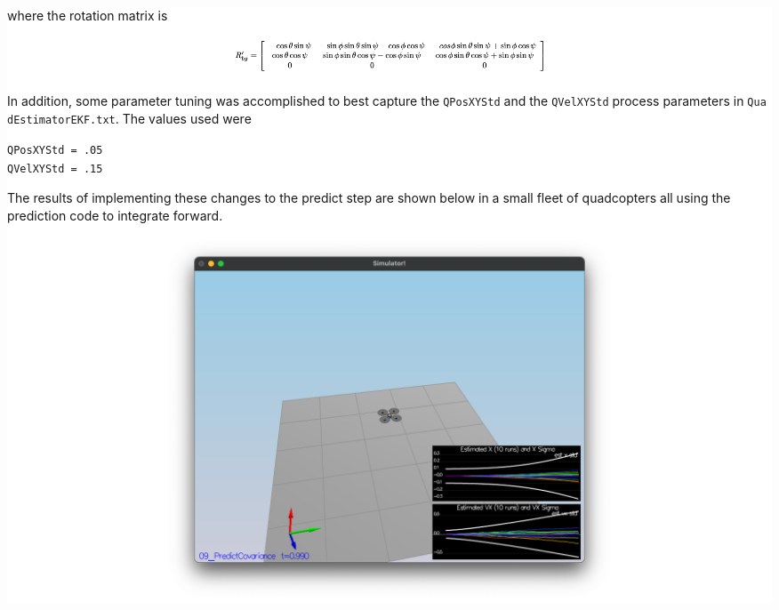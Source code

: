 where the rotation matrix is

<p align="center">
<img src="images/Predict_jacobian_rot.png" width="350"/>
</p>

In addition, some parameter tuning was accomplished to best capture the `QPosXYStd` and the `QVelXYStd` process parameters in `QuadEstimatorEKF.txt`. The values used were
```bash
QPosXYStd = .05
QVelXYStd = .15
```

The results of implementing these changes to the predict step are shown below in a small fleet of quadcopters all using the prediction code to integrate forward.

<p align="center">
<img src="images/Scenario9_Cov_growth_w_values_2.png" width="500"/>
</p>
